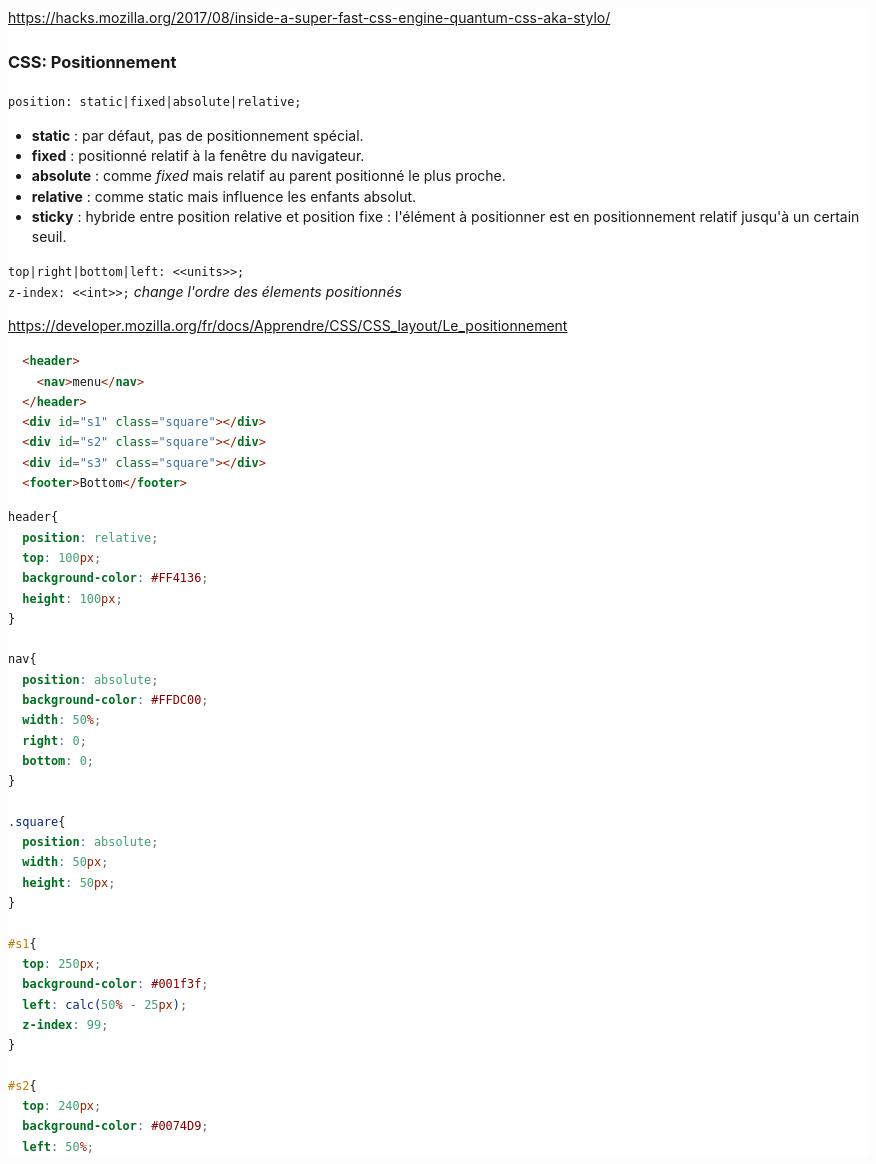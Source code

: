 

https://hacks.mozilla.org/2017/08/inside-a-super-fast-css-engine-quantum-css-aka-stylo/






### CSS: Positionnement

`position: static|fixed|absolute|relative;`
* **static** : par défaut, pas de positionnement spécial.
* **fixed** : positionné relatif à la fenêtre du navigateur.
* **absolute** : comme *fixed* mais relatif au parent positionné le plus proche.
* **relative** : comme static mais influence les enfants absolut.
* **sticky** :  hybride entre position relative et position fixe : l'élément à positionner est en positionnement relatif jusqu'à un certain seuil.

`top|right|bottom|left: <<units>>;`
<br/>`z-index: <<int>>;` *change l'ordre des élements positionnés*

https://developer.mozilla.org/fr/docs/Apprendre/CSS/CSS_layout/Le_positionnement





```html
  <header>
    <nav>menu</nav>
  </header>
  <div id="s1" class="square"></div>
  <div id="s2" class="square"></div>
  <div id="s3" class="square"></div>
  <footer>Bottom</footer>
```


```css
header{
  position: relative;
  top: 100px;
  background-color: #FF4136;
  height: 100px;
}

nav{
  position: absolute;
  background-color: #FFDC00;
  width: 50%;
  right: 0;
  bottom: 0;
}

.square{
  position: absolute;
  width: 50px;
  height: 50px;
}

#s1{
  top: 250px;
  background-color: #001f3f;
  left: calc(50% - 25px);
  z-index: 99;
}

#s2{
  top: 240px;
  background-color: #0074D9;
  left: 50%;
```